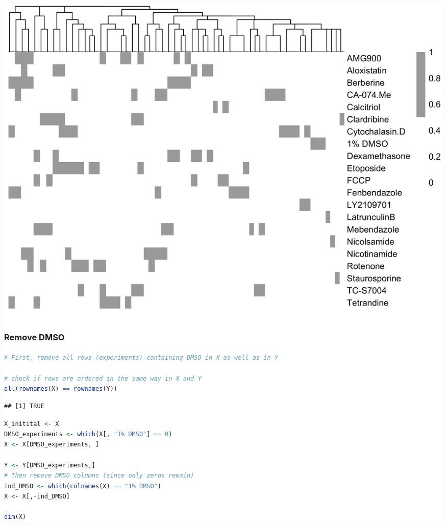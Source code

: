 ![](drug-interaction-analysis_files/figure-gfm/unnamed-chunk-6-1.png)

### Remove DMSO

``` r
# First, remove all rows (experiments) containing DMSO in X as well as in Y

# check if rows are ordered in the same way in X and Y
all(rownames(X) == rownames(Y))
```

    ## [1] TRUE

``` r
X_initital <- X
DMSO_experiments <- which(X[, "1% DMSO"] == 0)
X <- X[DMSO_experiments, ]

Y <- Y[DMSO_experiments,] 
# Then remove DMSO columns (since only zeros remain)
ind_DMSO <- which(colnames(X) == "1% DMSO")
X <- X[,-ind_DMSO]

dim(X)
```
